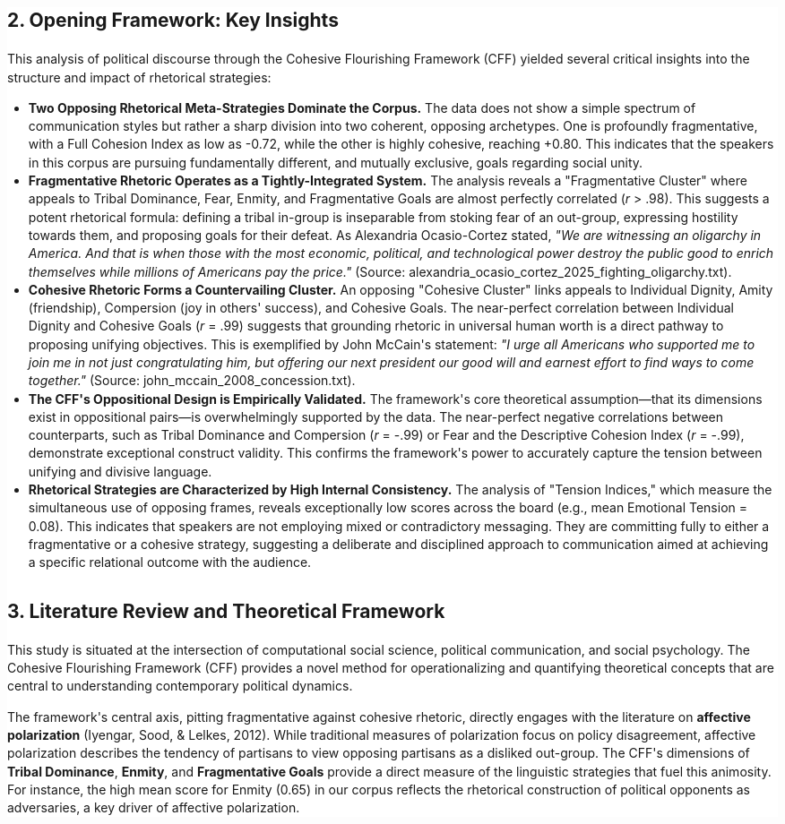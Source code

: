 ## 2. Opening Framework: Key Insights

This analysis of political discourse through the Cohesive Flourishing Framework (CFF) yielded several critical insights into the structure and impact of rhetorical strategies:

*   **Two Opposing Rhetorical Meta-Strategies Dominate the Corpus.** The data does not show a simple spectrum of communication styles but rather a sharp division into two coherent, opposing archetypes. One is profoundly fragmentative, with a Full Cohesion Index as low as -0.72, while the other is highly cohesive, reaching +0.80. This indicates that the speakers in this corpus are pursuing fundamentally different, and mutually exclusive, goals regarding social unity.
*   **Fragmentative Rhetoric Operates as a Tightly-Integrated System.** The analysis reveals a "Fragmentative Cluster" where appeals to Tribal Dominance, Fear, Enmity, and Fragmentative Goals are almost perfectly correlated (*r* > .98). This suggests a potent rhetorical formula: defining a tribal in-group is inseparable from stoking fear of an out-group, expressing hostility towards them, and proposing goals for their defeat. As Alexandria Ocasio-Cortez stated, *"We are witnessing an oligarchy in America. And that is when those with the most economic, political, and technological power destroy the public good to enrich themselves while millions of Americans pay the price."* (Source: alexandria_ocasio_cortez_2025_fighting_oligarchy.txt).
*   **Cohesive Rhetoric Forms a Countervailing Cluster.** An opposing "Cohesive Cluster" links appeals to Individual Dignity, Amity (friendship), Compersion (joy in others' success), and Cohesive Goals. The near-perfect correlation between Individual Dignity and Cohesive Goals (*r* = .99) suggests that grounding rhetoric in universal human worth is a direct pathway to proposing unifying objectives. This is exemplified by John McCain's statement: *"I urge all Americans who supported me to join me in not just congratulating him, but offering our next president our good will and earnest effort to find ways to come together."* (Source: john_mccain_2008_concession.txt).
*   **The CFF's Oppositional Design is Empirically Validated.** The framework's core theoretical assumption—that its dimensions exist in oppositional pairs—is overwhelmingly supported by the data. The near-perfect negative correlations between counterparts, such as Tribal Dominance and Compersion (*r* = -.99) or Fear and the Descriptive Cohesion Index (*r* = -.99), demonstrate exceptional construct validity. This confirms the framework's power to accurately capture the tension between unifying and divisive language.
*   **Rhetorical Strategies are Characterized by High Internal Consistency.** The analysis of "Tension Indices," which measure the simultaneous use of opposing frames, reveals exceptionally low scores across the board (e.g., mean Emotional Tension = 0.08). This indicates that speakers are not employing mixed or contradictory messaging. They are committing fully to either a fragmentative or a cohesive strategy, suggesting a deliberate and disciplined approach to communication aimed at achieving a specific relational outcome with the audience.

## 3. Literature Review and Theoretical Framework

This study is situated at the intersection of computational social science, political communication, and social psychology. The Cohesive Flourishing Framework (CFF) provides a novel method for operationalizing and quantifying theoretical concepts that are central to understanding contemporary political dynamics.

The framework's central axis, pitting fragmentative against cohesive rhetoric, directly engages with the literature on **affective polarization** (Iyengar, Sood, & Lelkes, 2012). While traditional measures of polarization focus on policy disagreement, affective polarization describes the tendency of partisans to view opposing partisans as a disliked out-group. The CFF's dimensions of **Tribal Dominance**, **Enmity**, and **Fragmentative Goals** provide a direct measure of the linguistic strategies that fuel this animosity. For instance, the high mean score for Enmity (0.65) in our corpus reflects the rhetorical construction of political opponents as adversaries, a key driver of affective polarization.
